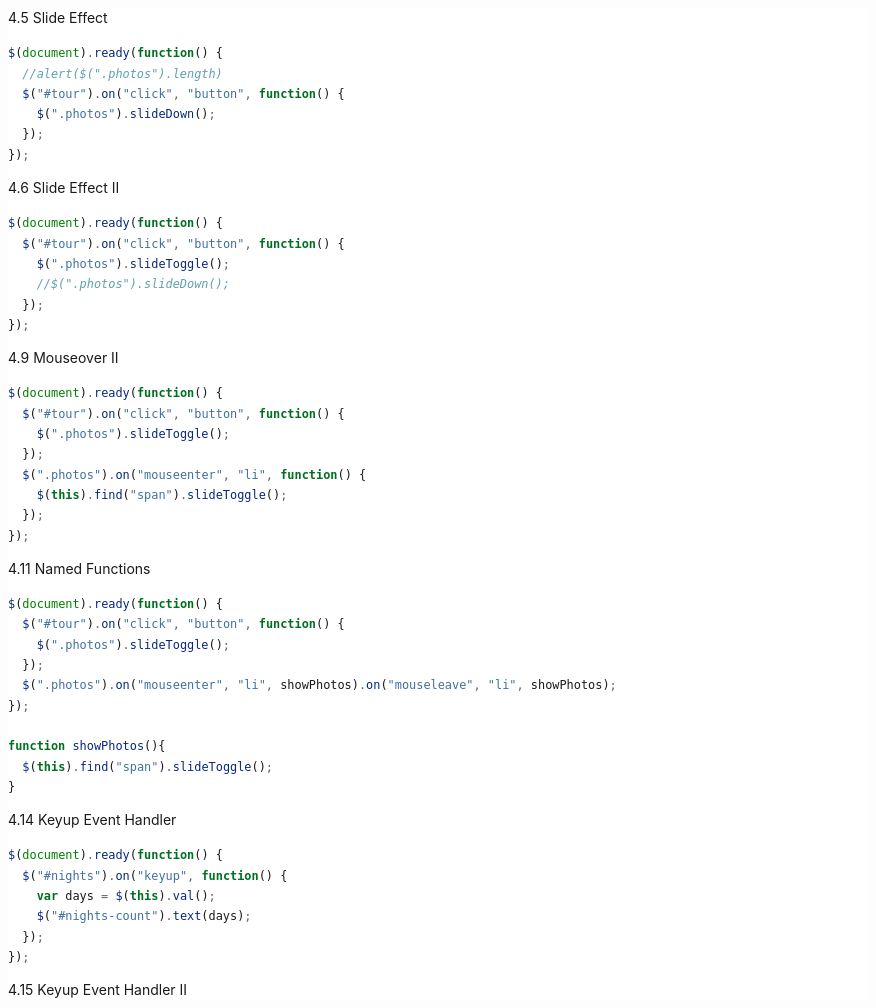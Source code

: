 4.5 Slide Effect

```javascript
$(document).ready(function() { 
  //alert($(".photos").length)
  $("#tour").on("click", "button", function() { 
    $(".photos").slideDown();
  });
});

```
4.6 Slide Effect II

```javascript
$(document).ready(function() { 
  $("#tour").on("click", "button", function() { 
    $(".photos").slideToggle();
    //$(".photos").slideDown();
  });
});
```
4.9 Mouseover II

```javascript
$(document).ready(function() {
  $("#tour").on("click", "button", function() {
    $(".photos").slideToggle();
  });
  $(".photos").on("mouseenter", "li", function() {
    $(this).find("span").slideToggle();
  });
});
```
4.11 Named Functions

```javascript
$(document).ready(function() {
  $("#tour").on("click", "button", function() {
    $(".photos").slideToggle();
  });
  $(".photos").on("mouseenter", "li", showPhotos).on("mouseleave", "li", showPhotos);
});

function showPhotos(){
  $(this).find("span").slideToggle();
}
```
4.14 Keyup Event Handler 

```javascript
$(document).ready(function() {
  $("#nights").on("keyup", function() {
    var days = $(this).val();
    $("#nights-count").text(days);
  });
});
```
4.15 Keyup Event Handler II
